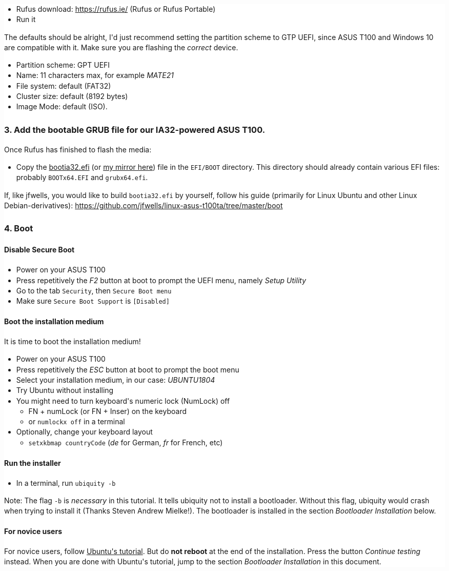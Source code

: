 - Rufus download: https://rufus.ie/ (Rufus or Rufus Portable)
- Run it

The defaults should be alright, I'd just recommend setting the partition scheme to GTP UEFI, since ASUS T100 and Windows 10 are compatible with it. Make sure you are flashing the *correct* device.

- Partition scheme: GPT UEFI
- Name: 11 characters max, for example *MATE21*
- File system: default (FAT32)
- Cluster size: default (8192 bytes)
- Image Mode: default (ISO).

### 3. Add the bootable GRUB file for our IA32-powered ASUS T100.
Once Rufus has finished to flash the media:
- Copy the [bootia32.efi](https://github.com/jfwells/linux-asus-t100ta/raw/master/boot/bootia32.efi) (or [my mirror here](https://github.com/Matgoeth/linux-asus-t100/blob/master/bootia32.efi)) file in the `EFI/BOOT` directory. This directory should already contain various EFI files: probably  `BOOTx64.EFI` and `grubx64.efi`.

If, like jfwells, you would like to build `bootia32.efi` by yourself, follow his guide (primarily for Linux Ubuntu and other Linux Debian-derivatives): https://github.com/jfwells/linux-asus-t100ta/tree/master/boot

### 4. Boot

#### Disable Secure Boot
- Power on your ASUS T100
- Press repetitively the *F2* button at boot to prompt the UEFI menu, namely *Setup Utility*
- Go to the tab `Security`, then `Secure Boot menu`
- Make sure `Secure Boot Support` is `[Disabled]`

#### Boot the installation medium
It is time to boot the installation medium!

- Power on your ASUS T100
- Press repetitively the *ESC* button at boot to prompt the boot menu
- Select your installation medium, in our case: *UBUNTU1804*
- Try Ubuntu without installing
- You might need to turn keyboard's numeric lock (NumLock) off
  * FN + numLock (or FN + Inser) on the keyboard
  * or `numlockx off` in a terminal
- Optionally, change your keyboard layout
  * `setxkbmap countryCode` (*de* for German, *fr* for French, etc)

#### Run the installer
- In a terminal, run `ubiquity -b`

Note: The flag `-b` is *necessary* in this tutorial. It tells ubiquity not to install a bootloader. Without this flag, ubiquity would crash when trying to install it (Thanks Steven Andrew Mielke!). The bootloader is installed in the section *Bootloader Installation* below.

#### For novice users
For novice users, follow [Ubuntu's tutorial](https://tutorials.ubuntu.com/tutorial/tutorial-install-ubuntu-desktop#4). But do **not reboot** at the end of the installation. Press the button *Continue testing* instead.
 When you are done with Ubuntu's tutorial, jump to the section *Bootloader Installation* in this document.
